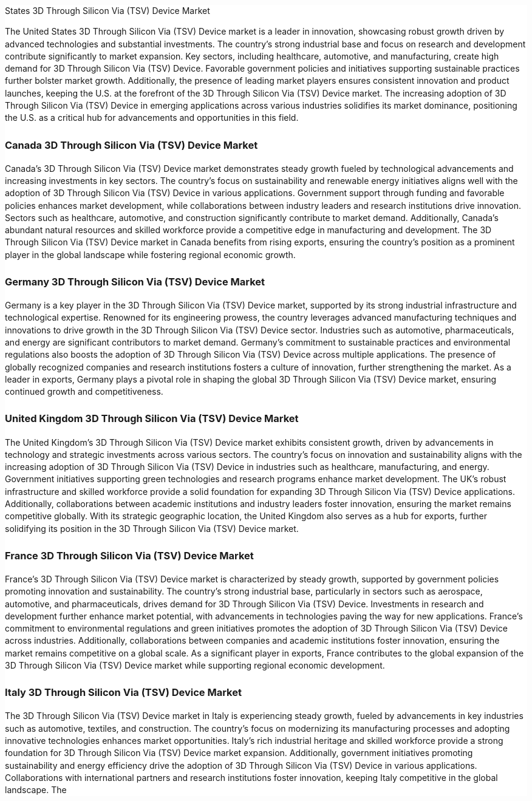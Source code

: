 States 3D Through Silicon Via (TSV) Device Market</h3><p>The United States 3D Through Silicon Via (TSV) Device market is a leader in innovation, showcasing robust growth driven by advanced technologies and substantial investments. The country&rsquo;s strong industrial base and focus on research and development contribute significantly to market expansion. Key sectors, including healthcare, automotive, and manufacturing, create high demand for 3D Through Silicon Via (TSV) Device. Favorable government policies and initiatives supporting sustainable practices further bolster market growth. Additionally, the presence of leading market players ensures consistent innovation and product launches, keeping the U.S. at the forefront of the 3D Through Silicon Via (TSV) Device market. The increasing adoption of 3D Through Silicon Via (TSV) Device in emerging applications across various industries solidifies its market dominance, positioning the U.S. as a critical hub for advancements and opportunities in this field.</p><h3>Canada 3D Through Silicon Via (TSV) Device Market</h3><p>Canada&rsquo;s 3D Through Silicon Via (TSV) Device market demonstrates steady growth fueled by technological advancements and increasing investments in key sectors. The country&rsquo;s focus on sustainability and renewable energy initiatives aligns well with the adoption of 3D Through Silicon Via (TSV) Device in various applications. Government support through funding and favorable policies enhances market development, while collaborations between industry leaders and research institutions drive innovation. Sectors such as healthcare, automotive, and construction significantly contribute to market demand. Additionally, Canada&rsquo;s abundant natural resources and skilled workforce provide a competitive edge in manufacturing and development. The 3D Through Silicon Via (TSV) Device market in Canada benefits from rising exports, ensuring the country&rsquo;s position as a prominent player in the global landscape while fostering regional economic growth.</p><h3>Germany 3D Through Silicon Via (TSV) Device Market</h3><p>Germany is a key player in the 3D Through Silicon Via (TSV) Device market, supported by its strong industrial infrastructure and technological expertise. Renowned for its engineering prowess, the country leverages advanced manufacturing techniques and innovations to drive growth in the 3D Through Silicon Via (TSV) Device sector. Industries such as automotive, pharmaceuticals, and energy are significant contributors to market demand. Germany&rsquo;s commitment to sustainable practices and environmental regulations also boosts the adoption of 3D Through Silicon Via (TSV) Device across multiple applications. The presence of globally recognized companies and research institutions fosters a culture of innovation, further strengthening the market. As a leader in exports, Germany plays a pivotal role in shaping the global 3D Through Silicon Via (TSV) Device market, ensuring continued growth and competitiveness.</p><h3>United Kingdom 3D Through Silicon Via (TSV) Device Market</h3><p>The United Kingdom&rsquo;s 3D Through Silicon Via (TSV) Device market exhibits consistent growth, driven by advancements in technology and strategic investments across various sectors. The country&rsquo;s focus on innovation and sustainability aligns with the increasing adoption of 3D Through Silicon Via (TSV) Device in industries such as healthcare, manufacturing, and energy. Government initiatives supporting green technologies and research programs enhance market development. The UK&rsquo;s robust infrastructure and skilled workforce provide a solid foundation for expanding 3D Through Silicon Via (TSV) Device applications. Additionally, collaborations between academic institutions and industry leaders foster innovation, ensuring the market remains competitive globally. With its strategic geographic location, the United Kingdom also serves as a hub for exports, further solidifying its position in the 3D Through Silicon Via (TSV) Device market.</p><h3>France 3D Through Silicon Via (TSV) Device Market</h3><p>France&rsquo;s 3D Through Silicon Via (TSV) Device market is characterized by steady growth, supported by government policies promoting innovation and sustainability. The country&rsquo;s strong industrial base, particularly in sectors such as aerospace, automotive, and pharmaceuticals, drives demand for 3D Through Silicon Via (TSV) Device. Investments in research and development further enhance market potential, with advancements in technologies paving the way for new applications. France&rsquo;s commitment to environmental regulations and green initiatives promotes the adoption of 3D Through Silicon Via (TSV) Device across industries. Additionally, collaborations between companies and academic institutions foster innovation, ensuring the market remains competitive on a global scale. As a significant player in exports, France contributes to the global expansion of the 3D Through Silicon Via (TSV) Device market while supporting regional economic development.</p><h3>Italy 3D Through Silicon Via (TSV) Device Market</h3><p>The 3D Through Silicon Via (TSV) Device market in Italy is experiencing steady growth, fueled by advancements in key industries such as automotive, textiles, and construction. The country&rsquo;s focus on modernizing its manufacturing processes and adopting innovative technologies enhances market opportunities. Italy&rsquo;s rich industrial heritage and skilled workforce provide a strong foundation for 3D Through Silicon Via (TSV) Device market expansion. Additionally, government initiatives promoting sustainability and energy efficiency drive the adoption of 3D Through Silicon Via (TSV) Device in various applications. Collaborations with international partners and research institutions foster innovation, keeping Italy competitive in the global landscape. The